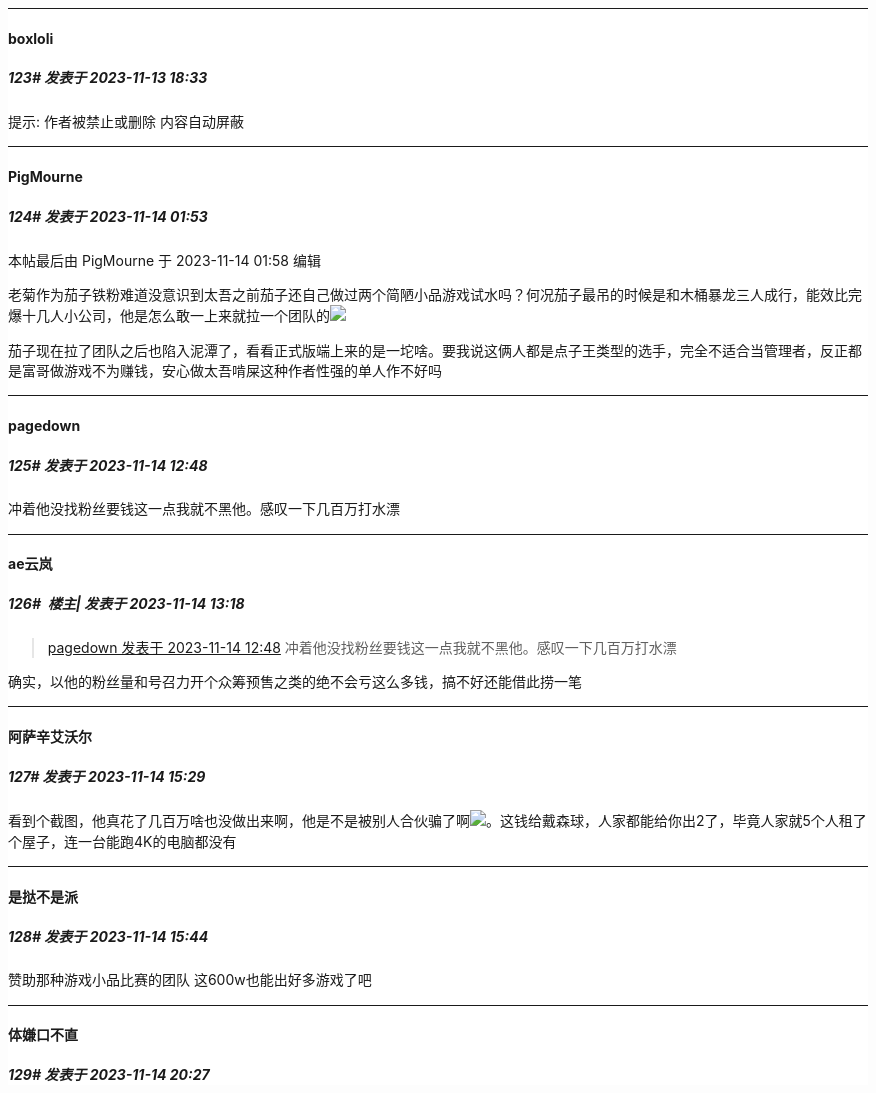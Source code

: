 *****

####  boxloli  
##### 123#       发表于 2023-11-13 18:33

提示: 作者被禁止或删除 内容自动屏蔽

*****

####  PigMourne  
##### 124#       发表于 2023-11-14 01:53

 本帖最后由 PigMourne 于 2023-11-14 01:58 编辑 

老菊作为茄子铁粉难道没意识到太吾之前茄子还自己做过两个简陋小品游戏试水吗？何况茄子最吊的时候是和木桶暴龙三人成行，能效比完爆十几人小公司，他是怎么敢一上来就拉一个团队的<img src="https://static.saraba1st.com/image/smiley/face2017/067.png" referrerpolicy="no-referrer">

茄子现在拉了团队之后也陷入泥潭了，看看正式版端上来的是一坨啥。要我说这俩人都是点子王类型的选手，完全不适合当管理者，反正都是富哥做游戏不为赚钱，安心做太吾啃屎这种作者性强的单人作不好吗

*****

####  pagedown  
##### 125#       发表于 2023-11-14 12:48

冲着他没找粉丝要钱这一点我就不黑他。感叹一下几百万打水漂

*****

####  ae云岚  
##### 126#         楼主| 发表于 2023-11-14 13:18

<blockquote><a href="httphttps://bbs.saraba1st.com/2b/forum.php?mod=redirect&amp;goto=findpost&amp;pid=63038083&amp;ptid=2155663" target="_blank">pagedown 发表于 2023-11-14 12:48</a>
冲着他没找粉丝要钱这一点我就不黑他。感叹一下几百万打水漂</blockquote>
确实，以他的粉丝量和号召力开个众筹预售之类的绝不会亏这么多钱，搞不好还能借此捞一笔

*****

####  阿萨辛艾沃尔  
##### 127#       发表于 2023-11-14 15:29

看到个截图，他真花了几百万啥也没做出来啊，他是不是被别人合伙骗了啊<img src="https://static.saraba1st.com/image/smiley/face2017/067.png" referrerpolicy="no-referrer">。这钱给戴森球，人家都能给你出2了，毕竟人家就5个人租了个屋子，连一台能跑4K的电脑都没有

*****

####  是挞不是派  
##### 128#       发表于 2023-11-14 15:44

赞助那种游戏小品比赛的团队
这600w也能出好多游戏了吧

*****

####  体嫌口不直  
##### 129#       发表于 2023-11-14 20:27

